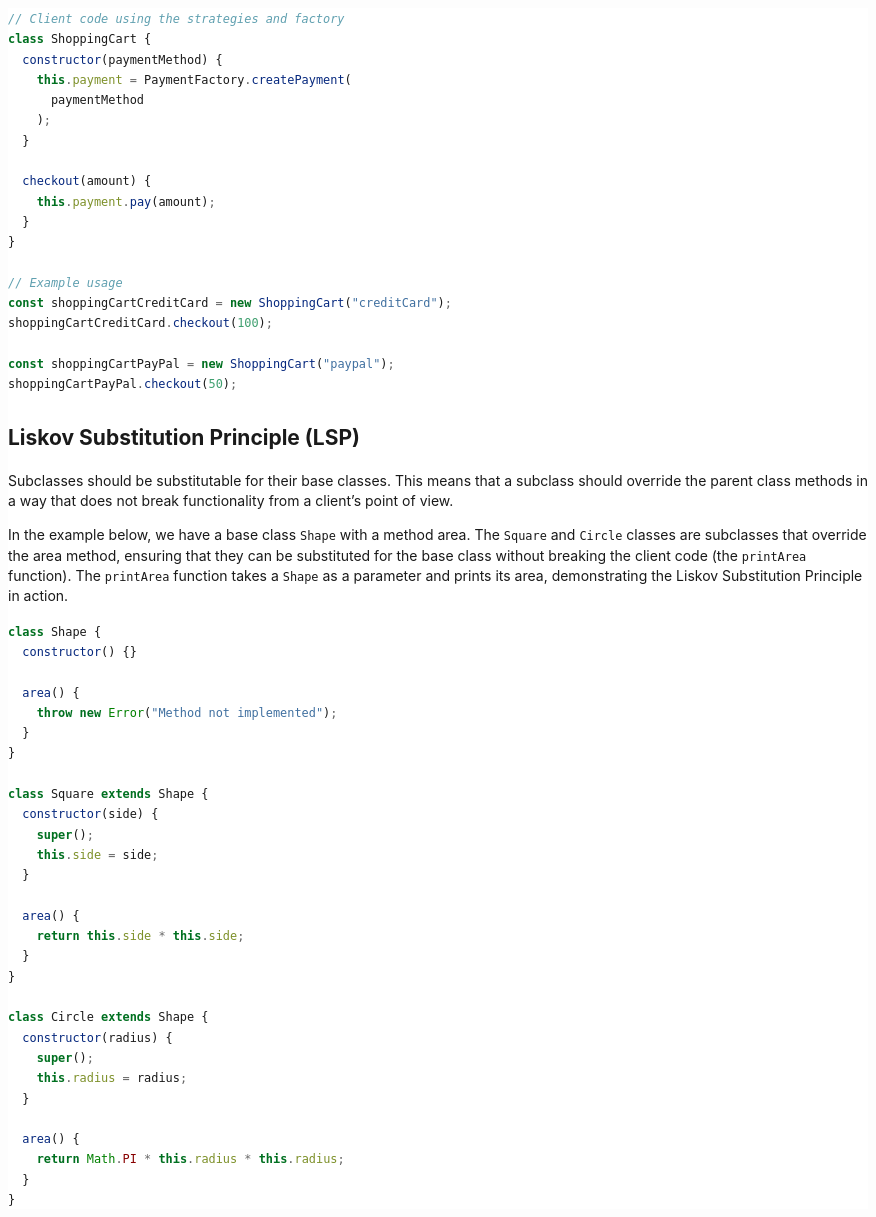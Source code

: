 ```js
// Client code using the strategies and factory
class ShoppingCart {
  constructor(paymentMethod) {
    this.payment = PaymentFactory.createPayment(
      paymentMethod
    );
  }

  checkout(amount) {
    this.payment.pay(amount);
  }
}

// Example usage
const shoppingCartCreditCard = new ShoppingCart("creditCard");
shoppingCartCreditCard.checkout(100);

const shoppingCartPayPal = new ShoppingCart("paypal");
shoppingCartPayPal.checkout(50);
```


## Liskov Substitution Principle (LSP)

Subclasses should be substitutable for their base classes. This means that a subclass should override the parent class methods in a way that does not break functionality from a client’s point of view.

In the example below, we have a base class `Shape` with a method area. The `Square` and `Circle` classes are subclasses that override the area method, ensuring that they can be substituted for the base class without breaking the client code (the `printArea` function). The `printArea` function takes a `Shape` as a parameter and prints its area, demonstrating the Liskov Substitution Principle in action.

```js    
class Shape {
  constructor() {}

  area() {
    throw new Error("Method not implemented");
  }
}

class Square extends Shape {
  constructor(side) {
    super();
    this.side = side;
  }

  area() {
    return this.side * this.side;
  }
}

class Circle extends Shape {
  constructor(radius) {
    super();
    this.radius = radius;
  }

  area() {
    return Math.PI * this.radius * this.radius;
  }
}
```